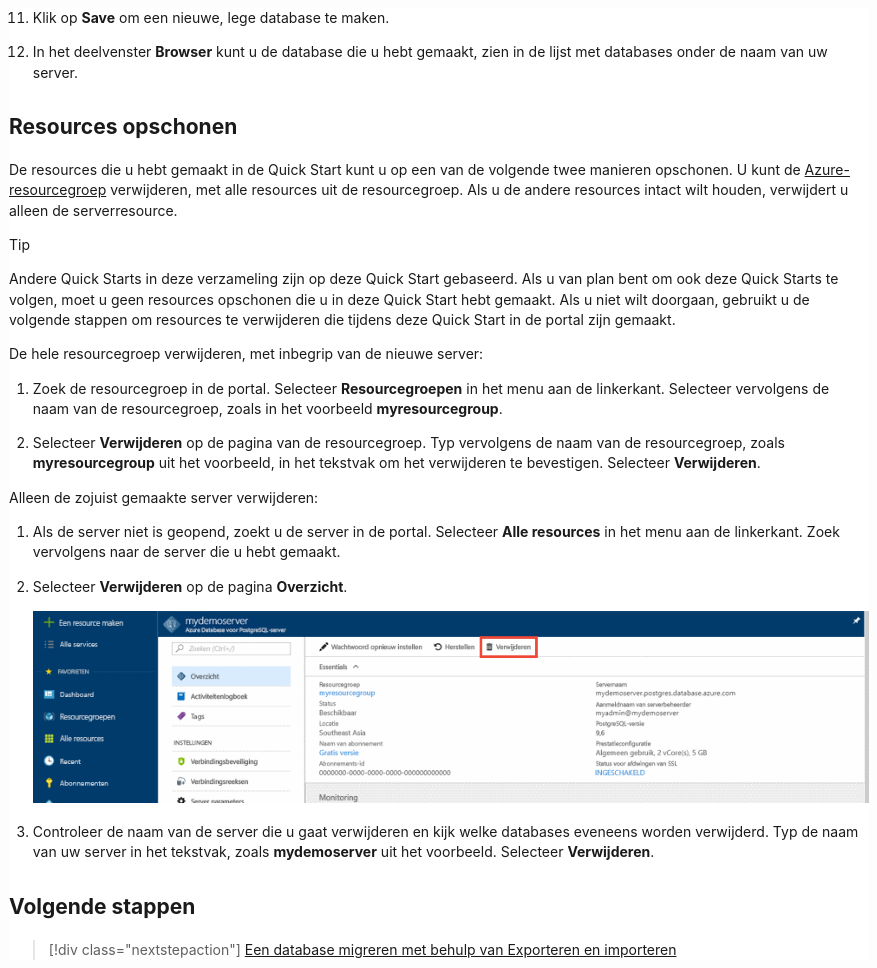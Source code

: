 11. Klik op **Save** om een nieuwe, lege database te maken.

12. In het deelvenster **Browser** kunt u de database die u hebt gemaakt, zien in de lijst met databases onder de naam van uw server.


## <a name="clean-up-resources"></a>Resources opschonen
De resources die u hebt gemaakt in de Quick Start kunt u op een van de volgende twee manieren opschonen. U kunt de [Azure-resourcegroep](../azure-resource-manager/resource-group-overview.md) verwijderen, met alle resources uit de resourcegroep. Als u de andere resources intact wilt houden, verwijdert u alleen de serverresource.

> [!TIP]
> Andere Quick Starts in deze verzameling zijn op deze Quick Start gebaseerd. Als u van plan bent om ook deze Quick Starts te volgen, moet u geen resources opschonen die u in deze Quick Start hebt gemaakt. Als u niet wilt doorgaan, gebruikt u de volgende stappen om resources te verwijderen die tijdens deze Quick Start in de portal zijn gemaakt.

De hele resourcegroep verwijderen, met inbegrip van de nieuwe server:
1. Zoek de resourcegroep in de portal. Selecteer **Resourcegroepen** in het menu aan de linkerkant. Selecteer vervolgens de naam van de resourcegroep, zoals in het voorbeeld **myresourcegroup**.

2. Selecteer **Verwijderen** op de pagina van de resourcegroep. Typ vervolgens de naam van de resourcegroep, zoals **myresourcegroup** uit het voorbeeld, in het tekstvak om het verwijderen te bevestigen. Selecteer **Verwijderen**.

Alleen de zojuist gemaakte server verwijderen:
1. Als de server niet is geopend, zoekt u de server in de portal. Selecteer **Alle resources** in het menu aan de linkerkant. Zoek vervolgens naar de server die u hebt gemaakt.

2. Selecteer **Verwijderen** op de pagina **Overzicht**.

    ![De knop Verwijderen](./media/quickstart-create-database-portal/12-delete.png)

3. Controleer de naam van de server die u gaat verwijderen en kijk welke databases eveneens worden verwijderd. Typ de naam van uw server in het tekstvak, zoals **mydemoserver** uit het voorbeeld. Selecteer **Verwijderen**.

## <a name="next-steps"></a>Volgende stappen
> [!div class="nextstepaction"]
> [Een database migreren met behulp van Exporteren en importeren](./howto-migrate-using-export-and-import.md)
